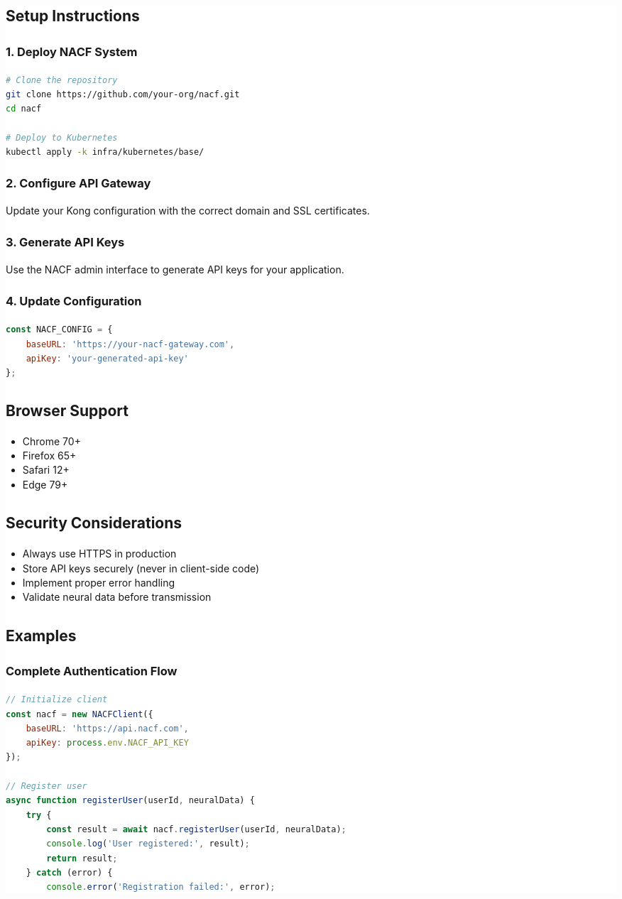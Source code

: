 ## Setup Instructions

### 1. Deploy NACF System

```bash
# Clone the repository
git clone https://github.com/your-org/nacf.git
cd nacf

# Deploy to Kubernetes
kubectl apply -k infra/kubernetes/base/
```

### 2. Configure API Gateway

Update your Kong configuration with the correct domain and SSL certificates.

### 3. Generate API Keys

Use the NACF admin interface to generate API keys for your application.

### 4. Update Configuration

```javascript
const NACF_CONFIG = {
    baseURL: 'https://your-nacf-gateway.com',
    apiKey: 'your-generated-api-key'
};
```

## Browser Support

- Chrome 70+
- Firefox 65+
- Safari 12+
- Edge 79+

## Security Considerations

- Always use HTTPS in production
- Store API keys securely (never in client-side code)
- Implement proper error handling
- Validate neural data before transmission

## Examples

### Complete Authentication Flow

```javascript
// Initialize client
const nacf = new NACFClient({
    baseURL: 'https://api.nacf.com',
    apiKey: process.env.NACF_API_KEY
});

// Register user
async function registerUser(userId, neuralData) {
    try {
        const result = await nacf.registerUser(userId, neuralData);
        console.log('User registered:', result);
        return result;
    } catch (error) {
        console.error('Registration failed:', error);
```